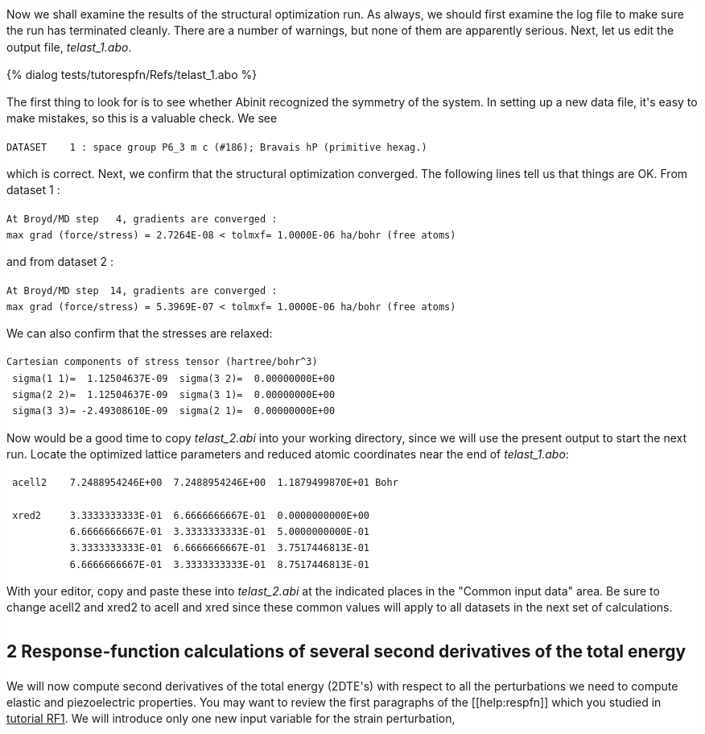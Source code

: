 Now we shall examine the results of the structural optimization run. As
always, we should first examine the log file to make sure the run has
terminated cleanly. There are a number of warnings, but none of them are
apparently serious. Next, let us edit the output file, *telast_1.abo*.

{% dialog tests/tutorespfn/Refs/telast_1.abo %}

The first thing to look for is to see whether Abinit recognized the symmetry of the
system. In setting up a new data file, it's easy to make mistakes, so this is a valuable check.
We see

    DATASET    1 : space group P6_3 m c (#186); Bravais hP (primitive hexag.)

which is correct. Next, we confirm that the structural optimization converged.
The following lines tell us that things are OK.
From dataset 1 :

    At Broyd/MD step   4, gradients are converged :
    max grad (force/stress) = 2.7264E-08 < tolmxf= 1.0000E-06 ha/bohr (free atoms)

and from dataset 2 :

    At Broyd/MD step  14, gradients are converged :
    max grad (force/stress) = 5.3969E-07 < tolmxf= 1.0000E-06 ha/bohr (free atoms)

We can also confirm that the stresses are relaxed:

    Cartesian components of stress tensor (hartree/bohr^3)
     sigma(1 1)=  1.12504637E-09  sigma(3 2)=  0.00000000E+00
     sigma(2 2)=  1.12504637E-09  sigma(3 1)=  0.00000000E+00
     sigma(3 3)= -2.49308610E-09  sigma(2 1)=  0.00000000E+00

Now would be a good time to copy *telast_2.abi* into your
working directory, since we will use the present output to start the next run.
Locate the optimized lattice parameters and reduced atomic coordinates near
the end of *telast_1.abo*:

     acell2    7.2488954246E+00  7.2488954246E+00  1.1879499870E+01 Bohr

     xred2     3.3333333333E-01  6.6666666667E-01  0.0000000000E+00
               6.6666666667E-01  3.3333333333E-01  5.0000000000E-01
               3.3333333333E-01  6.6666666667E-01  3.7517446813E-01
               6.6666666667E-01  3.3333333333E-01  8.7517446813E-01

With your editor, copy and paste these into *telast_2.abi* at the indicated
places in the "Common input data" area. Be sure to change acell2 and xred2 to
acell and xred since these common values will apply to all datasets in the next set of calculations.

## 2 Response-function calculations of several second derivatives of the total energy

We will now compute second derivatives of the total energy (2DTE's) with
respect to all the perturbations we need to compute elastic and piezoelectric
properties. You may want to review the first paragraphs of the [[help:respfn]]
which you studied in [tutorial RF1](/tutorial/rf1).
We will introduce only one new input variable for the strain perturbation,
